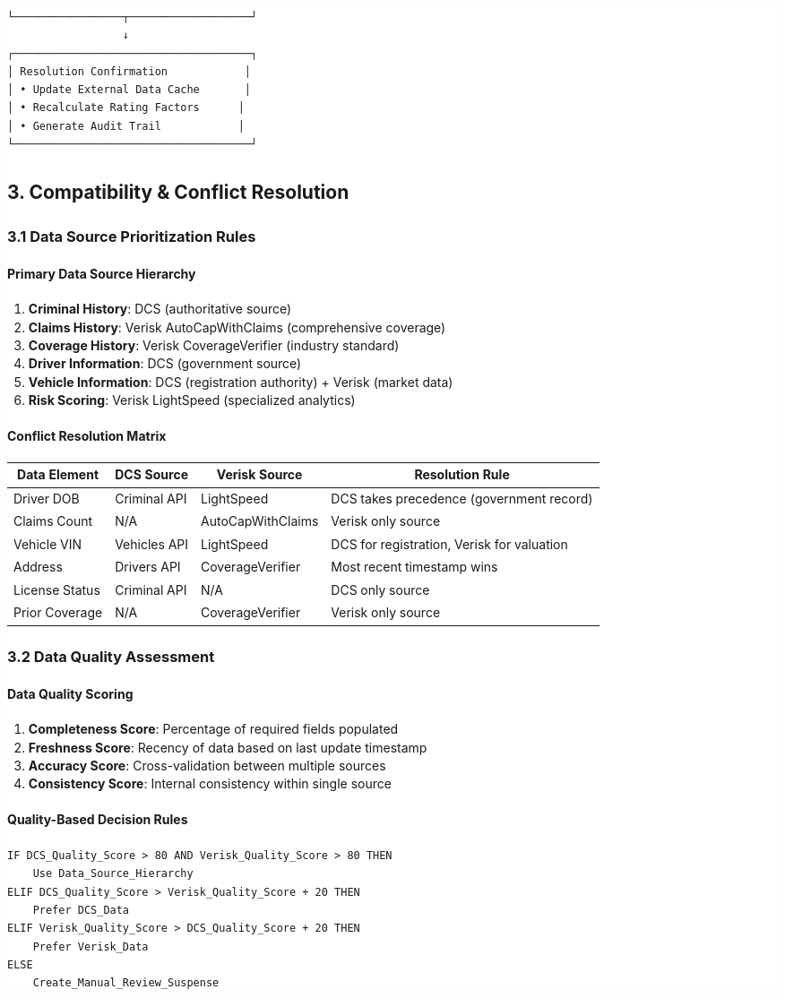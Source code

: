 ```
└─────────────────┬───────────────────┘
                  ↓
┌─────────────────────────────────────┐
│ Resolution Confirmation            │
│ • Update External Data Cache       │
│ • Recalculate Rating Factors      │
│ • Generate Audit Trail            │
└─────────────────────────────────────┘
```

## 3. Compatibility & Conflict Resolution

### 3.1 Data Source Prioritization Rules

#### **Primary Data Source Hierarchy**
1. **Criminal History**: DCS (authoritative source)
2. **Claims History**: Verisk AutoCapWithClaims (comprehensive coverage)
3. **Coverage History**: Verisk CoverageVerifier (industry standard)
4. **Driver Information**: DCS (government source)
5. **Vehicle Information**: DCS (registration authority) + Verisk (market data)
6. **Risk Scoring**: Verisk LightSpeed (specialized analytics)

#### **Conflict Resolution Matrix**
| Data Element | DCS Source | Verisk Source | Resolution Rule |
|--------------|------------|---------------|-----------------|
| Driver DOB | Criminal API | LightSpeed | DCS takes precedence (government record) |
| Claims Count | N/A | AutoCapWithClaims | Verisk only source |
| Vehicle VIN | Vehicles API | LightSpeed | DCS for registration, Verisk for valuation |
| Address | Drivers API | CoverageVerifier | Most recent timestamp wins |
| License Status | Criminal API | N/A | DCS only source |
| Prior Coverage | N/A | CoverageVerifier | Verisk only source |

### 3.2 Data Quality Assessment

#### **Data Quality Scoring**
1. **Completeness Score**: Percentage of required fields populated
2. **Freshness Score**: Recency of data based on last update timestamp
3. **Accuracy Score**: Cross-validation between multiple sources
4. **Consistency Score**: Internal consistency within single source

#### **Quality-Based Decision Rules**
```
IF DCS_Quality_Score > 80 AND Verisk_Quality_Score > 80 THEN
    Use Data_Source_Hierarchy
ELIF DCS_Quality_Score > Verisk_Quality_Score + 20 THEN
    Prefer DCS_Data
ELIF Verisk_Quality_Score > DCS_Quality_Score + 20 THEN
    Prefer Verisk_Data
ELSE
    Create_Manual_Review_Suspense
```
